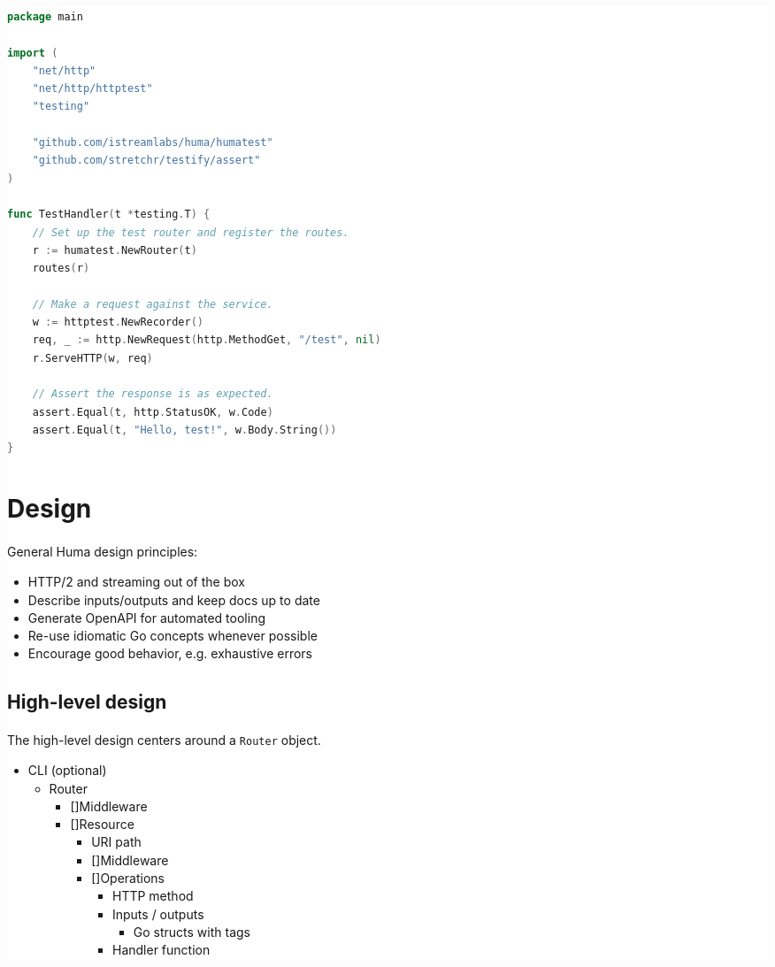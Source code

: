 ```go
```

```go
package main

import (
	"net/http"
	"net/http/httptest"
	"testing"

	"github.com/istreamlabs/huma/humatest"
	"github.com/stretchr/testify/assert"
)

func TestHandler(t *testing.T) {
	// Set up the test router and register the routes.
	r := humatest.NewRouter(t)
	routes(r)

	// Make a request against the service.
	w := httptest.NewRecorder()
	req, _ := http.NewRequest(http.MethodGet, "/test", nil)
	r.ServeHTTP(w, req)

	// Assert the response is as expected.
	assert.Equal(t, http.StatusOK, w.Code)
	assert.Equal(t, "Hello, test!", w.Body.String())
}
```

# Design

General Huma design principles:

- HTTP/2 and streaming out of the box
- Describe inputs/outputs and keep docs up to date
- Generate OpenAPI for automated tooling
- Re-use idiomatic Go concepts whenever possible
- Encourage good behavior, e.g. exhaustive errors

## High-level design

The high-level design centers around a `Router` object.

- CLI (optional)
  - Router
    - []Middleware
    - []Resource
      - URI path
      - []Middleware
      - []Operations
        - HTTP method
        - Inputs / outputs
          - Go structs with tags
        - Handler function
